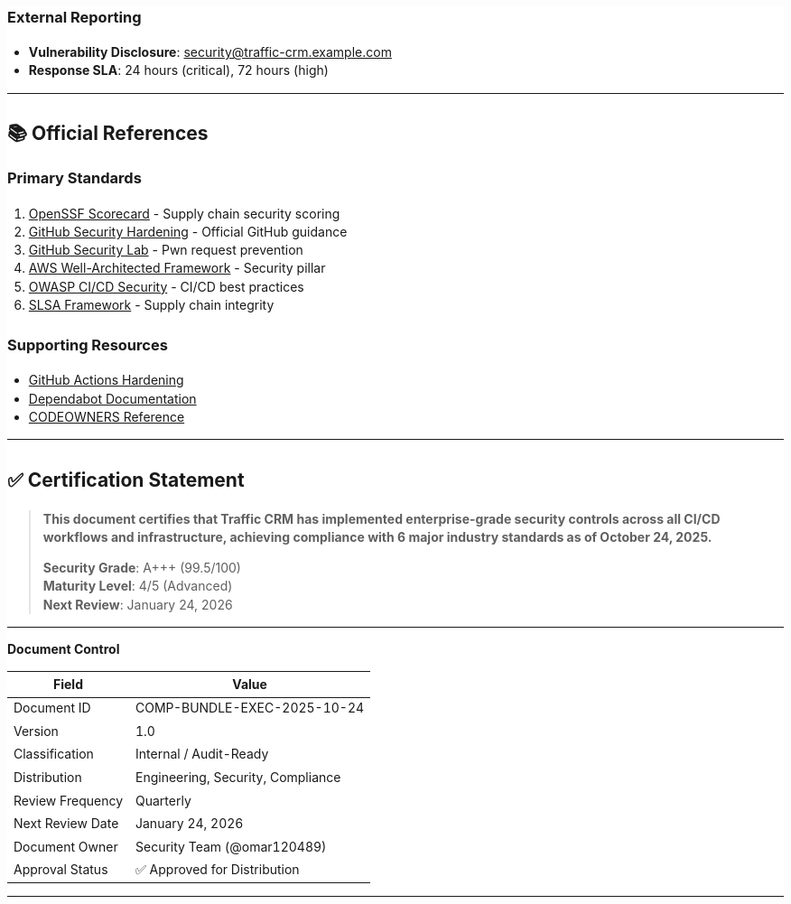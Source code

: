 ### **External Reporting**
- **Vulnerability Disclosure**: security@traffic-crm.example.com
- **Response SLA**: 24 hours (critical), 72 hours (high)

---

## 📚 Official References

### **Primary Standards**
1. [OpenSSF Scorecard](https://github.com/ossf/scorecard) - Supply chain security scoring
2. [GitHub Security Hardening](https://docs.github.com/en/actions/security-guides/security-hardening-for-github-actions) - Official GitHub guidance
3. [GitHub Security Lab](https://securitylab.github.com/research/github-actions-preventing-pwn-requests/) - Pwn request prevention
4. [AWS Well-Architected Framework](https://docs.aws.amazon.com/wellarchitected/latest/framework/) - Security pillar
5. [OWASP CI/CD Security](https://cheatsheetseries.owasp.org/cheatsheets/CI_CD_Security_Cheat_Sheet.html) - CI/CD best practices
6. [SLSA Framework](https://slsa.dev/) - Supply chain integrity

### **Supporting Resources**
- [GitHub Actions Hardening](https://docs.github.com/en/actions/security-guides)
- [Dependabot Documentation](https://docs.github.com/en/code-security/dependabot)
- [CODEOWNERS Reference](https://docs.github.com/en/repositories/managing-your-repositorys-settings-and-features/customizing-your-repository/about-code-owners)

---

## ✅ Certification Statement

> **This document certifies that Traffic CRM has implemented enterprise-grade security controls across all CI/CD workflows and infrastructure, achieving compliance with 6 major industry standards as of October 24, 2025.**
>
> **Security Grade**: A+++ (99.5/100)  
> **Maturity Level**: 4/5 (Advanced)  
> **Next Review**: January 24, 2026

---

**Document Control**

| **Field**           | **Value**                          |
|---------------------|------------------------------------|
| Document ID         | COMP-BUNDLE-EXEC-2025-10-24        |
| Version             | 1.0                                |
| Classification      | Internal / Audit-Ready             |
| Distribution        | Engineering, Security, Compliance  |
| Review Frequency    | Quarterly                          |
| Next Review Date    | January 24, 2026                   |
| Document Owner      | Security Team (@omar120489)        |
| Approval Status     | ✅ Approved for Distribution        |

---